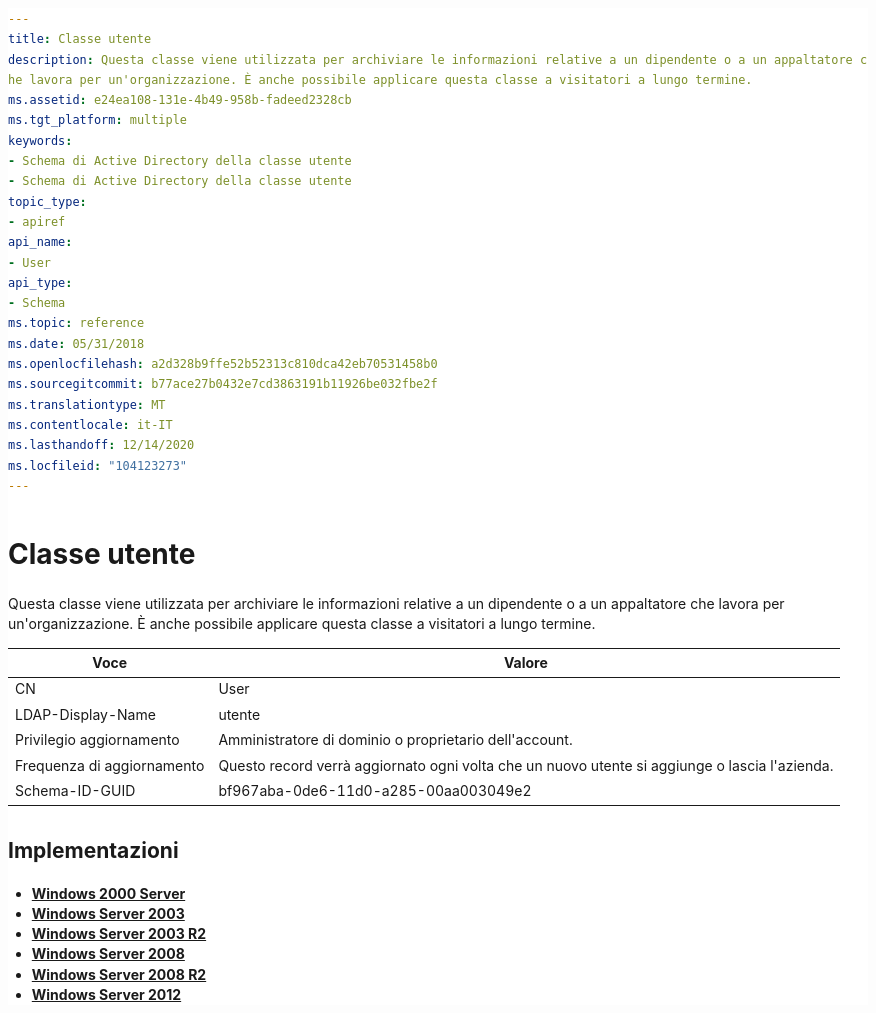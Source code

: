 ```yaml
---
title: Classe utente
description: Questa classe viene utilizzata per archiviare le informazioni relative a un dipendente o a un appaltatore che lavora per un'organizzazione. È anche possibile applicare questa classe a visitatori a lungo termine.
ms.assetid: e24ea108-131e-4b49-958b-fadeed2328cb
ms.tgt_platform: multiple
keywords:
- Schema di Active Directory della classe utente
- Schema di Active Directory della classe utente
topic_type:
- apiref
api_name:
- User
api_type:
- Schema
ms.topic: reference
ms.date: 05/31/2018
ms.openlocfilehash: a2d328b9ffe52b52313c810dca42eb70531458b0
ms.sourcegitcommit: b77ace27b0432e7cd3863191b11926be032fbe2f
ms.translationtype: MT
ms.contentlocale: it-IT
ms.lasthandoff: 12/14/2020
ms.locfileid: "104123273"
---
```

# <a name="user-class"></a>Classe utente

Questa classe viene utilizzata per archiviare le informazioni relative a un dipendente o a un appaltatore che lavora per un'organizzazione. È anche possibile applicare questa classe a visitatori a lungo termine.



| Voce | Valore |
|-------------------|---------------------------------------------------------------------------------|
| CN                | User                                                                            |
| LDAP-Display-Name | utente                                                                            |
| Privilegio aggiornamento  | Amministratore di dominio o proprietario dell'account.                                          |
| Frequenza di aggiornamento  | Questo record verrà aggiornato ogni volta che un nuovo utente si aggiunge o lascia l'azienda. |
| Schema-ID-GUID    | bf967aba-0de6-11d0-a285-00aa003049e2                                            |



## <a name="implementations"></a>Implementazioni

-   [**Windows 2000 Server**](#windows-2000-server)
-   [**Windows Server 2003**](#windows-server-2003)
-   [**Windows Server 2003 R2**](#windows-server-2003-r2)
-   [**Windows Server 2008**](#windows-server-2008)
-   [**Windows Server 2008 R2**](#windows-server-2008-r2)
-   [**Windows Server 2012**](#windows-server-2012)
